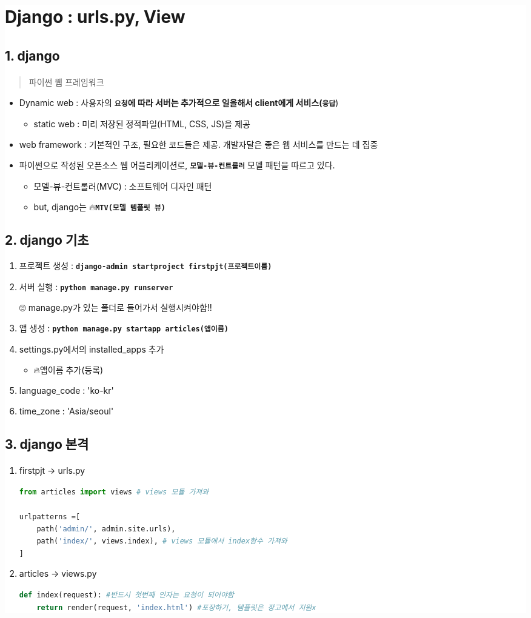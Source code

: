 # Django : urls.py, View



## 1. django

> 파이썬 웹 프레임워크

- Dynamic web : 사용자의 **`요청`**에 따라 서버는 추가적으로 일을해서 client에게 서비스(**`응답`**) 
  - static web : 미리 저장된 정적파일(HTML, CSS, JS)을 제공

- web framework : 기본적인 구조, 필요한 코드들은 제공. 개발자달은 좋은 웹 서비스를 만드는 데 집중

- 파이썬으로 작성된 오픈소스 웹 어플리케이션로, **`모델-뷰-컨트롤러`** 모델 패턴을 따르고 있다.

  - 모델-뷰-컨트롤러(MVC) : 소프트웨어 디자인 패턴

  - but, django는 🔥**`MTV(모델 템플릿 뷰)`**



## 2. django 기초

1. 프로젝트 생성 : **`django-admin startproject firstpjt(프로젝트이름)`**

2. 서버 실행 : **`python manage.py runserver`** 

   🙄 manage.py가 있는 폴더로 들어가서 실행시켜야함!!

3. 앱 생성 : **`python manage.py startapp articles(앱이름)`**

4. settings.py에서의 installed_apps 추가

   - 🔥앱이름 추가(등록)

5. language_code : 'ko-kr'

6. time_zone : 'Asia/seoul'



## 3. django 본격

1. firstpjt -> urls.py

   ```python
   from articles import views # views 모듈 가져와
   
   urlpatterns =[
       path('admin/', admin.site.urls),
       path('index/', views.index), # views 모듈에서 index함수 가져와
   ]
   ```

2. articles -> views.py

   ```python
   def index(request): #반드시 첫번째 인자는 요청이 되어야함
       return render(request, 'index.html') #포장하기, 템플릿은 장고에서 지원x
   ```
